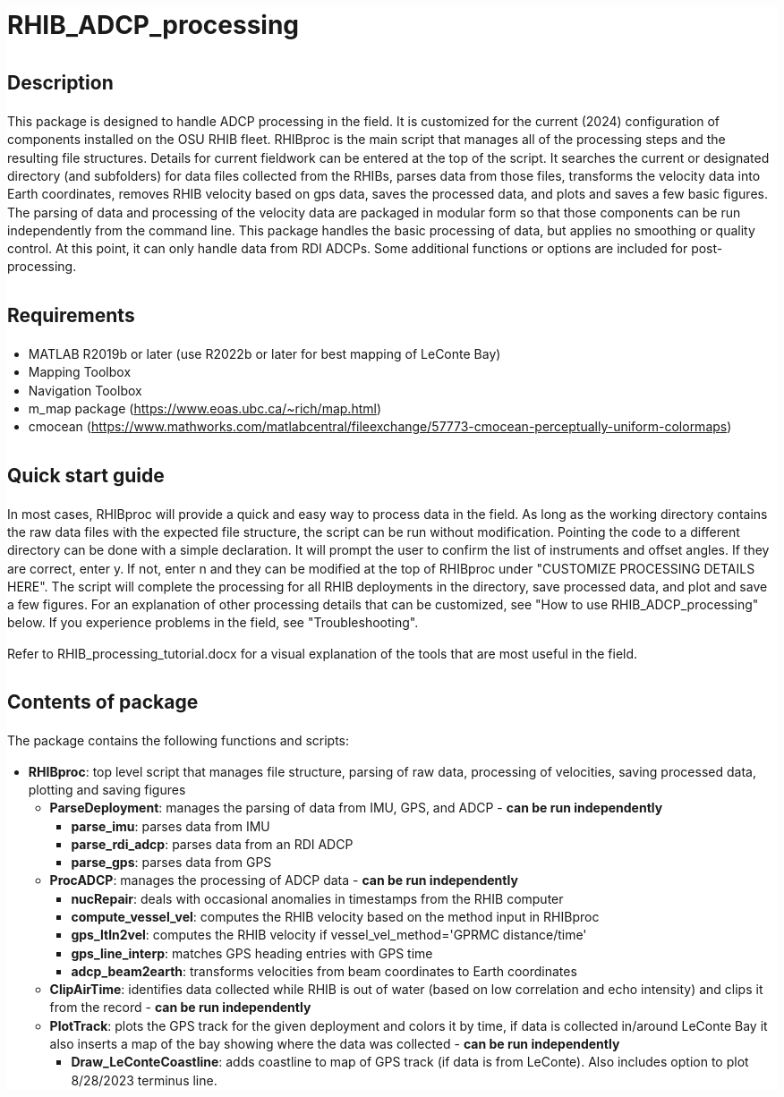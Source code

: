 # RHIB_ADCP_processing

## Description
This package is designed to handle ADCP processing in the field. It is customized for the current (2024) configuration of components installed on the OSU RHIB fleet. RHIBproc is the main script that manages all of the processing steps and the resulting file structures. Details for current fieldwork can be entered at the top of the script. It searches the current or designated directory (and subfolders) for data files collected from the RHIBs, parses data from those files, transforms the velocity data into Earth coordinates, removes RHIB velocity based on gps data, saves the processed data, and plots and saves a few basic figures. The parsing of data and processing of the velocity data are packaged in modular form so that those components can be run independently from the command line. This package handles the basic processing of data, but applies no smoothing or quality control. At this point, it can only handle data from RDI ADCPs. Some additional functions or options are included for post-processing.


## Requirements
- MATLAB R2019b or later (use R2022b or later for best mapping of LeConte Bay)
- Mapping Toolbox
- Navigation Toolbox
- m_map package (https://www.eoas.ubc.ca/~rich/map.html)
- cmocean (https://www.mathworks.com/matlabcentral/fileexchange/57773-cmocean-perceptually-uniform-colormaps)


## Quick start guide
In most cases, RHIBproc will provide a quick and easy way to process data in the field. As long as the working directory contains the raw data files with the expected file structure, the script can be run without modification. Pointing the code to a different directory can be done with a simple declaration. It will prompt the user to confirm the list of instruments and offset angles. If they are correct, enter y. If not, enter n and they can be modified at the top of RHIBproc under "CUSTOMIZE PROCESSING DETAILS HERE". The script will complete the processing for all RHIB deployments in the directory, save processed data, and plot and save a few figures. For an explanation of other processing details that can be customized, see "How to use RHIB_ADCP_processing" below. If you experience problems in the field, see "Troubleshooting".

Refer to RHIB_processing_tutorial.docx for a visual explanation of the tools that are most useful in the field.

## Contents of package
The package contains the following functions and scripts:
- **RHIBproc**:  top level script that manages file structure, parsing of raw data, processing of velocities, saving processed data, plotting and saving figures
    - **ParseDeployment**: manages the parsing of data from IMU, GPS, and ADCP - **can be run independently**
        - **parse_imu**: parses data from IMU
        - **parse_rdi_adcp**: parses data from an RDI ADCP
        - **parse_gps**: parses data from GPS
    - **ProcADCP**: manages the processing of ADCP data - **can be run independently**
        - **nucRepair**: deals with occasional anomalies in timestamps from the RHIB computer
        - **compute_vessel_vel**: computes the RHIB velocity based on the method input in RHIBproc
        - **gps_ltln2vel**: computes the RHIB velocity if vessel_vel_method='GPRMC distance/time'
        - **gps_line_interp**: matches GPS heading entries with GPS time
        - **adcp_beam2earth**: transforms velocities from beam coordinates to Earth coordinates
    - **ClipAirTime**: identifies data collected while RHIB is out of water (based on low correlation and echo intensity) and clips it from the record - **can be run independently**
    - **PlotTrack**: plots the GPS track for the given deployment and colors it by time, if data is collected in/around LeConte Bay it also inserts a map of the bay showing where the data was collected - **can be run independently**
        - **Draw_LeConteCoastline**: adds coastline to map of GPS track (if data is from LeConte). Also includes option to plot 8/28/2023 terminus line.